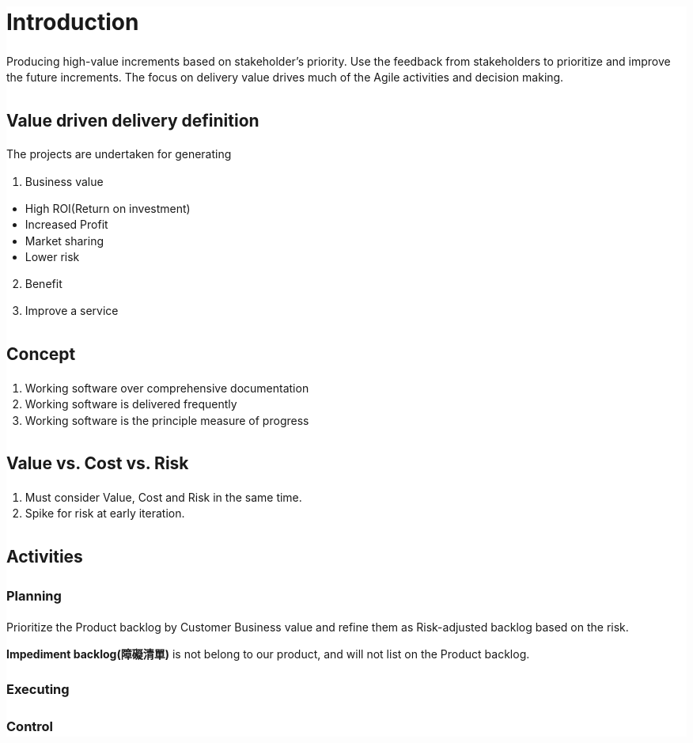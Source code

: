 

# Introduction

Producing high-value increments based on stakeholder’s priority.
Use the feedback from stakeholders to prioritize and improve the future increments.
The focus on delivery value drives much of the Agile activities and decision making.


## Value driven delivery definition

The projects are undertaken for generating

1. Business value
  * High ROI(Return on investment)
  * Increased Profit
  * Market sharing
  * Lower risk

2. Benefit

3. Improve a service


## Concept

1.  Working software over comprehensive documentation
2.  Working software is delivered frequently
3.  Working software is the principle measure of progress


## Value vs. Cost vs. Risk

1.  Must consider Value, Cost and Risk in the same time.
2.  Spike for risk at early iteration.


## Activities

### Planning

Prioritize the Product backlog by Customer Business value and refine them as Risk-adjusted backlog based on the risk.

**Impediment backlog(障礙清單)** is not belong to our product, and will not list on the Product backlog.


### Executing

### Control



